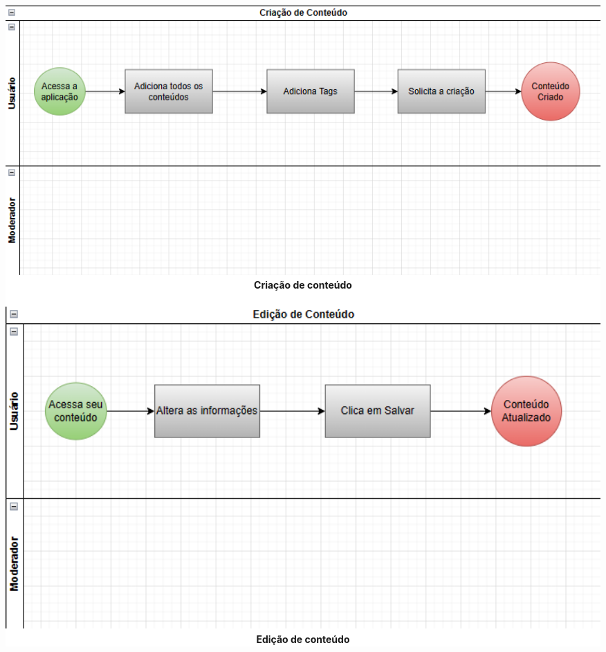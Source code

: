 <img width=100% src="./assets/modelagem/bpm-criacao-de-conteudo.png" />
<center>
<legend><strong>Criação de conteúdo</strong></legend>
</center>
</picture>

<br>

<picture>
<img width=100% src="./assets/modelagem/bpm-edicao-de-conteudo.png" />
<center>
<legend><strong>Edição de conteúdo</strong></legend>
</center>
</picture>
